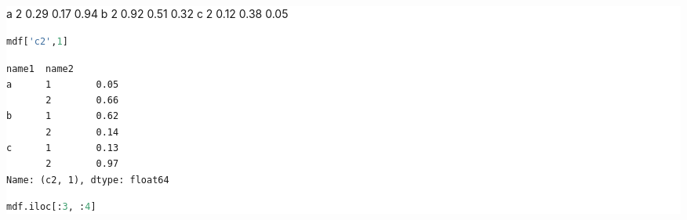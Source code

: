  <tbody>
    <tr>
      <th>a</th>
      <th>2</th>
      <td>0.29</td>
      <td>0.17</td>
      <td>0.94</td>
    </tr>
    <tr>
      <th>b</th>
      <th>2</th>
      <td>0.92</td>
      <td>0.51</td>
      <td>0.32</td>
    </tr>
    <tr>
      <th>c</th>
      <th>2</th>
      <td>0.12</td>
      <td>0.38</td>
      <td>0.05</td>
    </tr>
  </tbody>
</table>
</div>




```python
mdf['c2',1]
```




    name1  name2
    a      1        0.05
           2        0.66
    b      1        0.62
           2        0.14
    c      1        0.13
           2        0.97
    Name: (c2, 1), dtype: float64




```python
mdf.iloc[:3, :4]
```




<div>
<style scoped>
    .dataframe tbody tr th:only-of-type {
        vertical-align: middle;
    }
